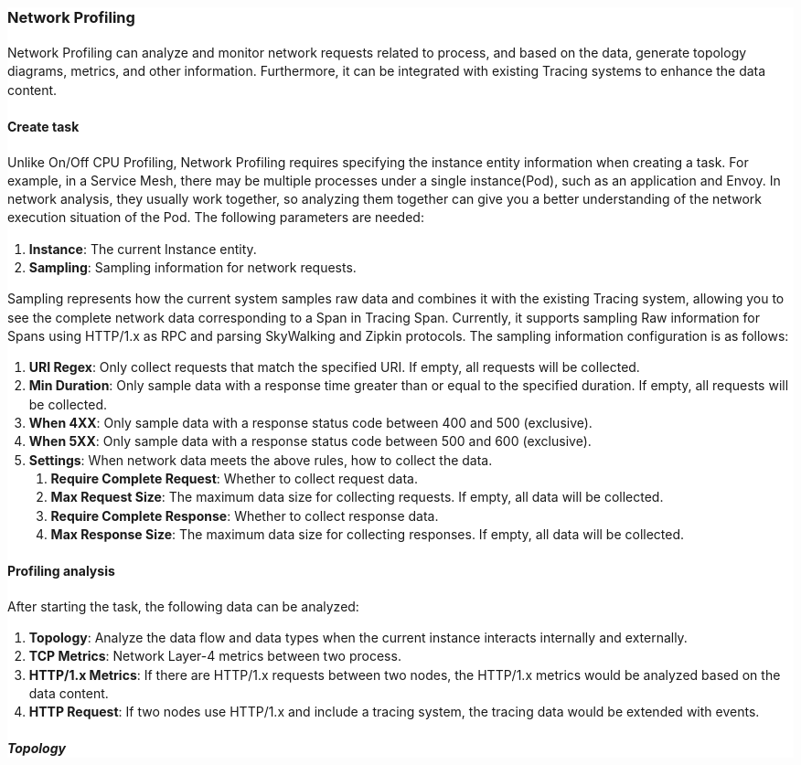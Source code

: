 ### Network Profiling

Network Profiling can analyze and monitor network requests related to process, and based on the data, generate topology diagrams, metrics, and other information. 
Furthermore, it can be integrated with existing Tracing systems to enhance the data content.

#### Create task

Unlike On/Off CPU Profiling, Network Profiling requires specifying the instance entity information when creating a task. 
For example, in a Service Mesh, there may be multiple processes under a single instance(Pod), such as an application and Envoy. 
In network analysis, they usually work together, so analyzing them together can give you a better understanding of the network execution situation of the Pod. 
The following parameters are needed:

1. **Instance**: The current Instance entity.
2. **Sampling**: Sampling information for network requests.

Sampling represents how the current system samples raw data and combines it with the existing Tracing system, 
allowing you to see the complete network data corresponding to a Span in Tracing Span. 
Currently, it supports sampling Raw information for Spans using HTTP/1.x as RPC and parsing SkyWalking and Zipkin protocols. 
The sampling information configuration is as follows:

1. **URI Regex**: Only collect requests that match the specified URI. If empty, all requests will be collected.
2. **Min Duration**: Only sample data with a response time greater than or equal to the specified duration. If empty, all requests will be collected.
3. **When 4XX**: Only sample data with a response status code between 400 and 500 (exclusive).
4. **When 5XX**: Only sample data with a response status code between 500 and 600 (exclusive).
5. **Settings**: When network data meets the above rules, how to collect the data.
   1. **Require Complete Request**: Whether to collect request data.
   2. **Max Request Size**: The maximum data size for collecting requests. If empty, all data will be collected.
   3. **Require Complete Response**: Whether to collect response data.
   4. **Max Response Size**: The maximum data size for collecting responses. If empty, all data will be collected.

#### Profiling analysis

After starting the task, the following data can be analyzed:

1. **Topology**: Analyze the data flow and data types when the current instance interacts internally and externally.
2. **TCP Metrics**: Network Layer-4 metrics between two process.
3. **HTTP/1.x Metrics**: If there are HTTP/1.x requests between two nodes, the HTTP/1.x metrics would be analyzed based on the data content.
4. **HTTP Request**: If two nodes use HTTP/1.x and include a tracing system, the tracing data would be extended with events.

##### Topology
